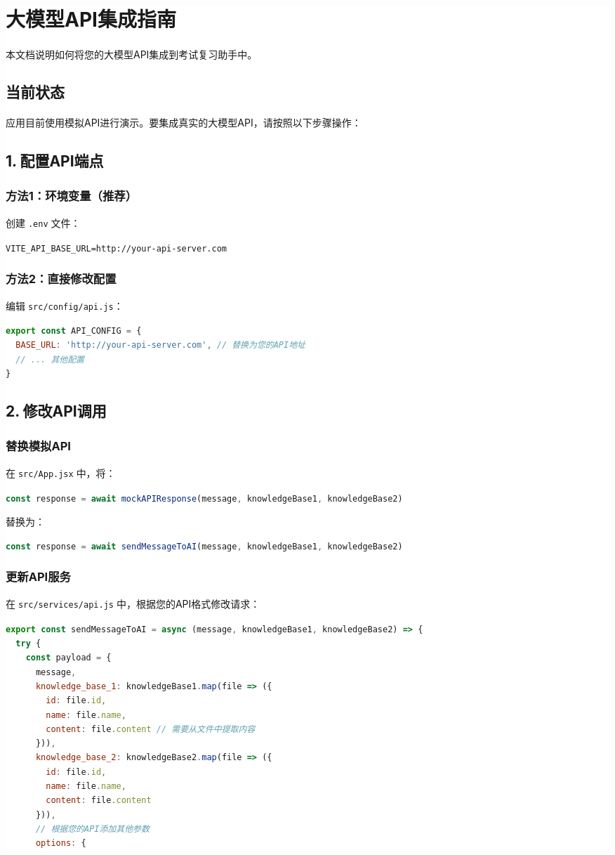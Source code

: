 # 大模型API集成指南

本文档说明如何将您的大模型API集成到考试复习助手中。

## 当前状态

应用目前使用模拟API进行演示。要集成真实的大模型API，请按照以下步骤操作：

## 1. 配置API端点

### 方法1：环境变量（推荐）

创建 `.env` 文件：

```env
VITE_API_BASE_URL=http://your-api-server.com
```

### 方法2：直接修改配置

编辑 `src/config/api.js`：

```javascript
export const API_CONFIG = {
  BASE_URL: 'http://your-api-server.com', // 替换为您的API地址
  // ... 其他配置
}
```

## 2. 修改API调用

### 替换模拟API

在 `src/App.jsx` 中，将：

```javascript
const response = await mockAPIResponse(message, knowledgeBase1, knowledgeBase2)
```

替换为：

```javascript
const response = await sendMessageToAI(message, knowledgeBase1, knowledgeBase2)
```

### 更新API服务

在 `src/services/api.js` 中，根据您的API格式修改请求：

```javascript
export const sendMessageToAI = async (message, knowledgeBase1, knowledgeBase2) => {
  try {
    const payload = {
      message,
      knowledge_base_1: knowledgeBase1.map(file => ({
        id: file.id,
        name: file.name,
        content: file.content // 需要从文件中提取内容
      })),
      knowledge_base_2: knowledgeBase2.map(file => ({
        id: file.id,
        name: file.name,
        content: file.content
      })),
      // 根据您的API添加其他参数
      options: {
```